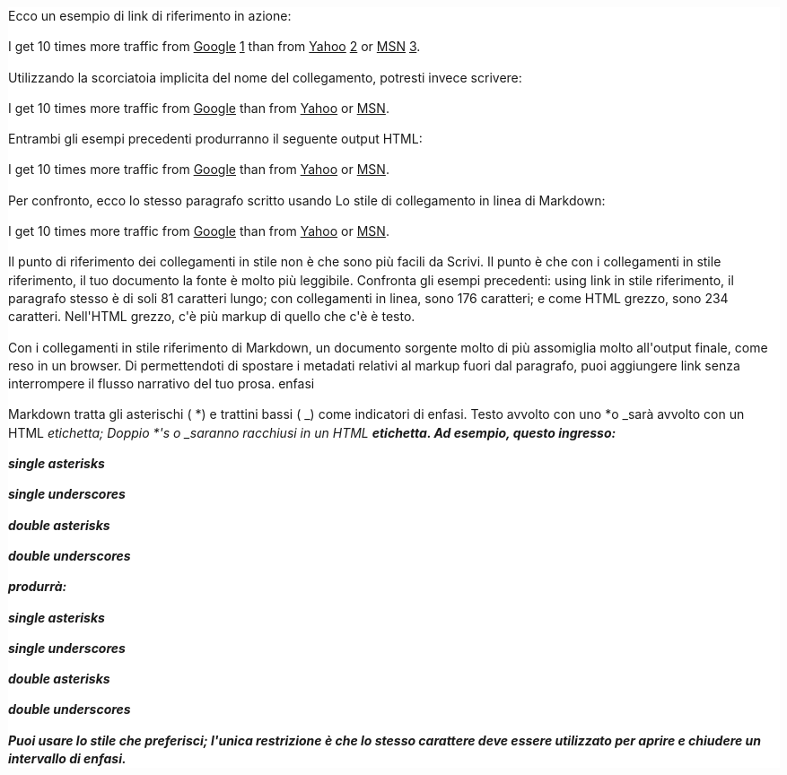 Ecco un esempio di link di riferimento in azione:

I get 10 times more traffic from [Google] [1] than from
[Yahoo] [2] or [MSN] [3].

  [1]: http://google.com/        "Google"
  [2]: http://search.yahoo.com/  "Yahoo Search"
  [3]: http://search.msn.com/    "MSN Search"

Utilizzando la scorciatoia implicita del nome del collegamento, potresti invece scrivere:

I get 10 times more traffic from [Google][] than from
[Yahoo][] or [MSN][].

  [Google]: http://google.com/        "Google"
  [yahoo]:  http://search.yahoo.com/  "Yahoo Search"
  [msn]:    http://search.msn.com/    "MSN Search"

Entrambi gli esempi precedenti produrranno il seguente output HTML:

<p>I get 10 times more traffic from <a href="http://google.com/"
title="Google">Google</a> than from
<a href="http://search.yahoo.com/" title="Yahoo Search">Yahoo</a>
or <a href="http://search.msn.com/" title="MSN Search">MSN</a>.</p>

Per confronto, ecco lo stesso paragrafo scritto usando Lo stile di collegamento in linea di Markdown:

I get 10 times more traffic from [Google](http://google.com/ "Google")
than from [Yahoo](http://search.yahoo.com/ "Yahoo Search") or
[MSN](http://search.msn.com/ "MSN Search").

Il punto di riferimento dei collegamenti in stile non è che sono più facili da Scrivi. Il punto è che con i collegamenti in stile riferimento, il tuo documento la fonte è molto più leggibile. Confronta gli esempi precedenti: using link in stile riferimento, il paragrafo stesso è di soli 81 caratteri lungo; con collegamenti in linea, sono 176 caratteri; e come HTML grezzo, sono 234 caratteri. Nell'HTML grezzo, c'è più markup di quello che c'è è testo.

Con i collegamenti in stile riferimento di Markdown, un documento sorgente molto di più assomiglia molto all'output finale, come reso in un browser. Di permettendoti di spostare i metadati relativi al markup fuori dal paragrafo, puoi aggiungere link senza interrompere il flusso narrativo del tuo prosa.
enfasi

Markdown tratta gli asterischi ( *) e trattini bassi ( _) come indicatori di enfasi. Testo avvolto con uno *o _sarà avvolto con un HTML <em>etichetta; Doppio *'s o _saranno racchiusi in un HTML <strong>etichetta. Ad esempio, questo ingresso:

*single asterisks*

_single underscores_

**double asterisks**

__double underscores__

produrrà:

<em>single asterisks</em>

<em>single underscores</em>

<strong>double asterisks</strong>

<strong>double underscores</strong>

Puoi usare lo stile che preferisci; l'unica restrizione è che lo stesso carattere deve essere utilizzato per aprire e chiudere un intervallo di enfasi.


[^1]: qui c’è il testo delle note a piè di pagina.
[^2]: Anche le **note a piè di pagina** possono essere *formattate*.
[id]: http://example.com/  "Optional Title Here"
[foo]: http://example.com/  "Optional Title Here"
[foo]: http://example.com/  'Optional Title Here'
[foo]: http://example.com/  (Optional Title Here)
[id]: <http://example.com/>  "Optional Title Here"
[Daring Fireball]: http://daringfireball.net/
[GitHub-Sync]: https://hackmd.io/c/tutorials/%2Fs%2Flink-with-github
[HackMD-it]: https://hackmd.io/c/tutorials/%2Fs%2Fhackmd-it
[Book-mode]: https://hackmd.io/c/tutorials/%2Fs%2Fhow-to-create-book
[Slide-mode]: https://hackmd.io/c/tutorials/%2Fs%2Fhow-to-create-slide-deck
[Share-Publish]: https://hackmd.io/c/tutorials/%2Fs%2Fhow-to-publish-note
[^nonsa]: I documenti scritti in un linguaggio di marcatura come HTML vengono
[^h]: Ci sono anche altri metodi per creare gli headers, si possono usare quelli
[^al]: Esistono altri tipi di attributi, come superscript, tag e spoiler, oltre
[markdown page]: https://daringfireball.net/projects/markdown/ "markdown page"
[alla parola Markdown]: https://it.wikipedia.org/wiki/Markdown "Markdown Ã¨ un linguaggio di markup con una sintassi del testo semplice"
[^nota]: Il riferimento puÃ² essere messo essere posto ovunque e comparirÃ  al piede della
[^ip]: l'interruzione di pagina non viene resa in HTML
[^deb]: Ãˆ stata utilizzata BunsenLabs, distribuzione Linux basata su Debian 8.